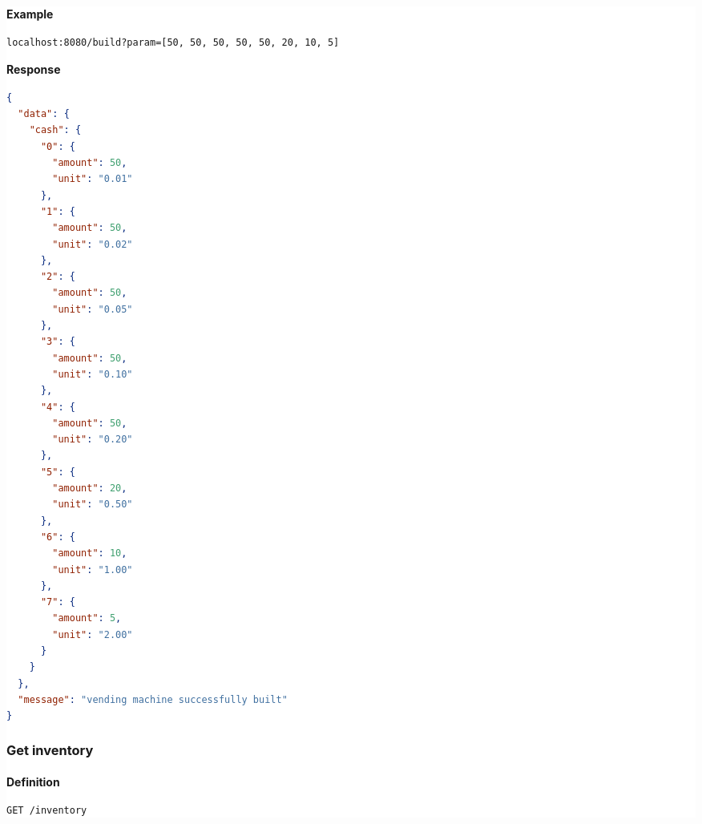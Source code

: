 **Example**

`localhost:8080/build?param=[50, 50, 50, 50, 50, 20, 10, 5]`

**Response**

```json
{    
  "data": {
    "cash": {
      "0": {
        "amount": 50,
        "unit": "0.01"
      },
      "1": {
        "amount": 50,
        "unit": "0.02"
      },
      "2": {
        "amount": 50,
        "unit": "0.05"
      },
      "3": {
        "amount": 50,
        "unit": "0.10"
      },
      "4": {
        "amount": 50,
        "unit": "0.20"
      },
      "5": {
        "amount": 20,
        "unit": "0.50"
      },
      "6": {
        "amount": 10,
        "unit": "1.00"
      },
      "7": {
        "amount": 5,
        "unit": "2.00"
      }
    }
  },
  "message": "vending machine successfully built"
}
```

### Get inventory
**Definition**

`GET /inventory`
